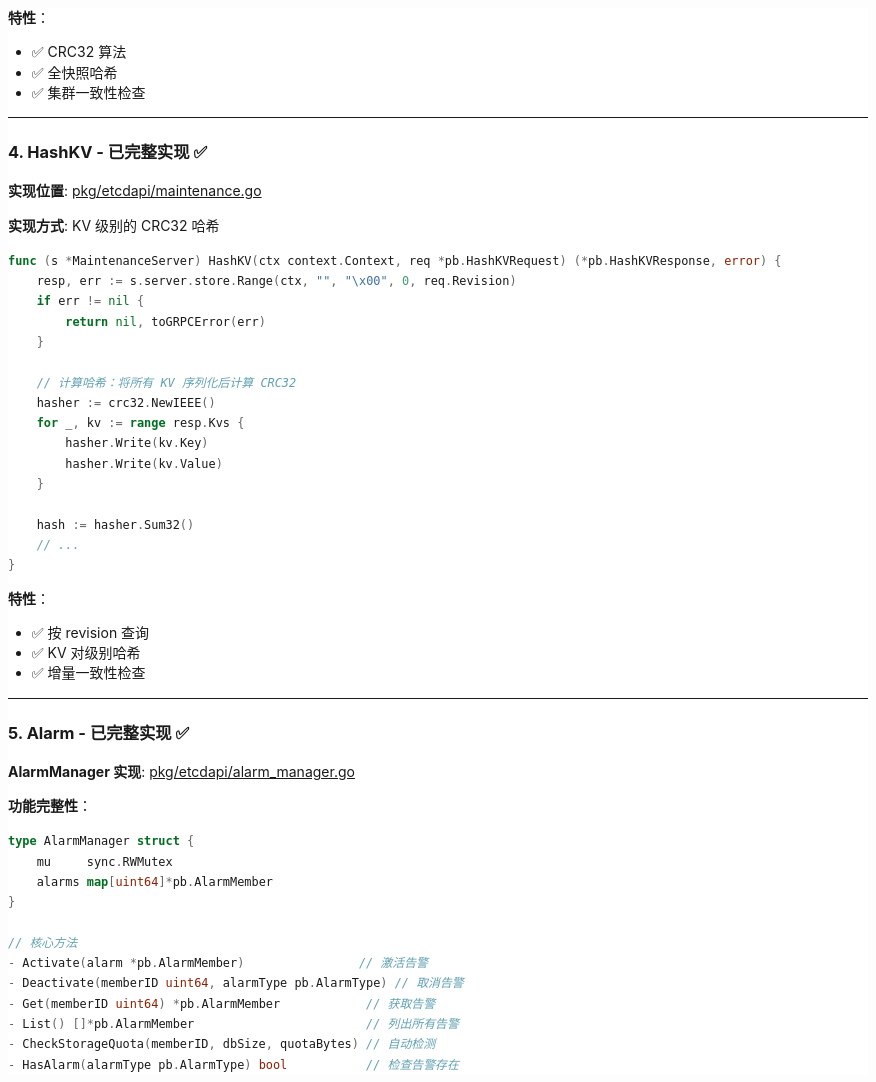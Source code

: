 **特性**：
- ✅ CRC32 算法
- ✅ 全快照哈希
- ✅ 集群一致性检查

---

### 4. HashKV - 已完整实现 ✅

**实现位置**: [pkg/etcdapi/maintenance.go](pkg/etcdapi/maintenance.go:133-157)

**实现方式**: KV 级别的 CRC32 哈希
```go
func (s *MaintenanceServer) HashKV(ctx context.Context, req *pb.HashKVRequest) (*pb.HashKVResponse, error) {
	resp, err := s.server.store.Range(ctx, "", "\x00", 0, req.Revision)
	if err != nil {
		return nil, toGRPCError(err)
	}

	// 计算哈希：将所有 KV 序列化后计算 CRC32
	hasher := crc32.NewIEEE()
	for _, kv := range resp.Kvs {
		hasher.Write(kv.Key)
		hasher.Write(kv.Value)
	}

	hash := hasher.Sum32()
	// ...
}
```

**特性**：
- ✅ 按 revision 查询
- ✅ KV 对级别哈希
- ✅ 增量一致性检查

---

### 5. Alarm - 已完整实现 ✅

**AlarmManager 实现**: [pkg/etcdapi/alarm_manager.go](pkg/etcdapi/alarm_manager.go)

**功能完整性**：
```go
type AlarmManager struct {
	mu     sync.RWMutex
	alarms map[uint64]*pb.AlarmMember
}

// 核心方法
- Activate(alarm *pb.AlarmMember)                // 激活告警
- Deactivate(memberID uint64, alarmType pb.AlarmType) // 取消告警
- Get(memberID uint64) *pb.AlarmMember            // 获取告警
- List() []*pb.AlarmMember                        // 列出所有告警
- CheckStorageQuota(memberID, dbSize, quotaBytes) // 自动检测
- HasAlarm(alarmType pb.AlarmType) bool           // 检查告警存在
```
